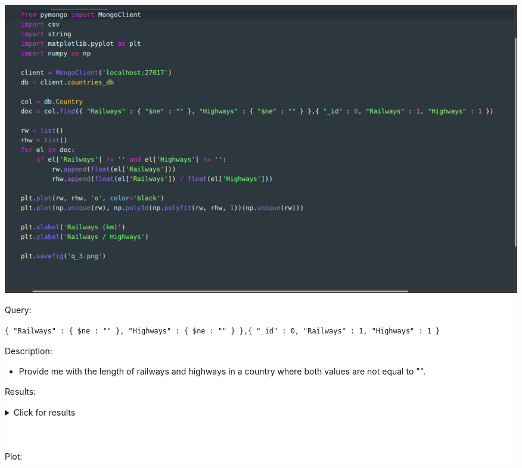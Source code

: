 ![image](img/question_3.png)

Query:
```
{ "Railways" : { $ne : "" }, "Highways" : { $ne : "" } },{ "_id" : 0, "Railways" : 1, "Highways" : 1 }
```

Description:
- Provide me with the length of railways and highways in a country where both values are not equal to "".

Results:
<details><summary>Click for results</summary></details>
<br></br>

Plot:
